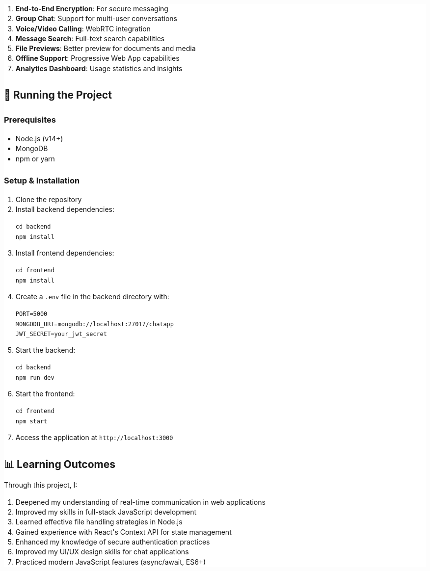 1. **End-to-End Encryption**: For secure messaging
2. **Group Chat**: Support for multi-user conversations
3. **Voice/Video Calling**: WebRTC integration
4. **Message Search**: Full-text search capabilities
5. **File Previews**: Better preview for documents and media
6. **Offline Support**: Progressive Web App capabilities
7. **Analytics Dashboard**: Usage statistics and insights

## 🚦 Running the Project

### Prerequisites

- Node.js (v14+)
- MongoDB
- npm or yarn

### Setup & Installation

1. Clone the repository
2. Install backend dependencies:
   ```
   cd backend
   npm install
   ```
3. Install frontend dependencies:
   ```
   cd frontend
   npm install
   ```
4. Create a `.env` file in the backend directory with:
   ```
   PORT=5000
   MONGODB_URI=mongodb://localhost:27017/chatapp
   JWT_SECRET=your_jwt_secret
   ```
5. Start the backend:
   ```
   cd backend
   npm run dev
   ```
6. Start the frontend:
   ```
   cd frontend
   npm start
   ```
7. Access the application at `http://localhost:3000`

## 📊 Learning Outcomes

Through this project, I:

1. Deepened my understanding of real-time communication in web applications
2. Improved my skills in full-stack JavaScript development
3. Learned effective file handling strategies in Node.js
4. Gained experience with React's Context API for state management
5. Enhanced my knowledge of secure authentication practices
6. Improved my UI/UX design skills for chat applications
7. Practiced modern JavaScript features (async/await, ES6+)
